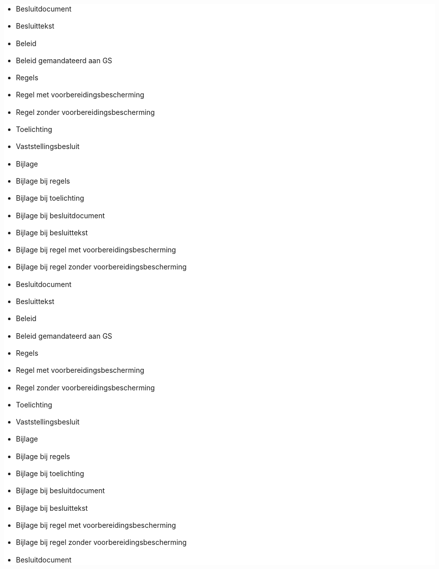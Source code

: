 * Besluitdocument

* Besluittekst

* Beleid

* Beleid gemandateerd aan GS

* Regels

* Regel met voorbereidingsbescherming

* Regel zonder voorbereidingsbescherming

* Toelichting

* Vaststellingsbesluit

* Bijlage

* Bijlage bij regels

* Bijlage bij toelichting

* Bijlage bij besluitdocument

* Bijlage bij besluittekst

* Bijlage bij regel met voorbereidingsbescherming

* Bijlage bij regel zonder voorbereidingsbescherming

* Besluitdocument

* Besluittekst

* Beleid

* Beleid gemandateerd aan GS

* Regels

* Regel met voorbereidingsbescherming

* Regel zonder voorbereidingsbescherming

* Toelichting

* Vaststellingsbesluit

* Bijlage

* Bijlage bij regels

* Bijlage bij toelichting

* Bijlage bij besluitdocument

* Bijlage bij besluittekst

* Bijlage bij regel met voorbereidingsbescherming

* Bijlage bij regel zonder voorbereidingsbescherming

* Besluitdocument
